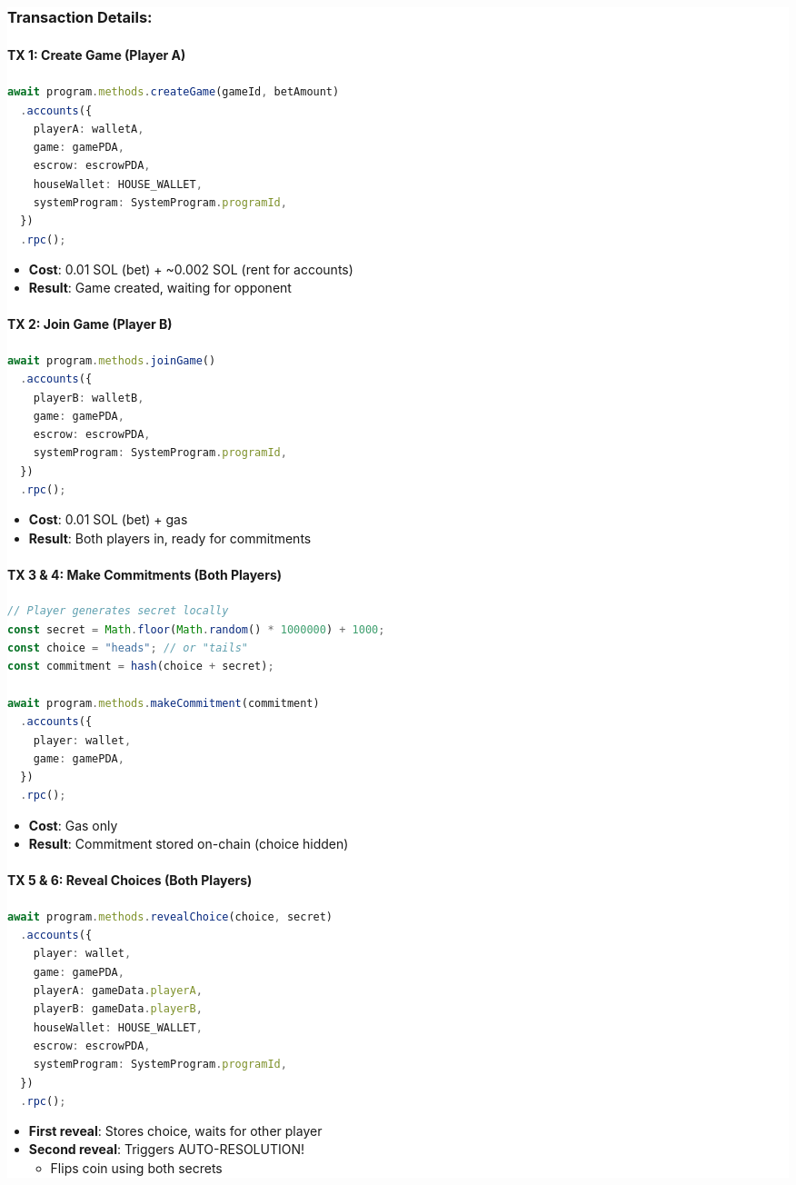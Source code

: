 ### **Transaction Details:**

#### **TX 1: Create Game (Player A)**
```typescript
await program.methods.createGame(gameId, betAmount)
  .accounts({
    playerA: walletA,
    game: gamePDA,
    escrow: escrowPDA,
    houseWallet: HOUSE_WALLET,
    systemProgram: SystemProgram.programId,
  })
  .rpc();
```
- **Cost**: 0.01 SOL (bet) + ~0.002 SOL (rent for accounts)
- **Result**: Game created, waiting for opponent

#### **TX 2: Join Game (Player B)**
```typescript
await program.methods.joinGame()
  .accounts({
    playerB: walletB,
    game: gamePDA,
    escrow: escrowPDA,
    systemProgram: SystemProgram.programId,
  })
  .rpc();
```
- **Cost**: 0.01 SOL (bet) + gas
- **Result**: Both players in, ready for commitments

#### **TX 3 & 4: Make Commitments (Both Players)**
```typescript
// Player generates secret locally
const secret = Math.floor(Math.random() * 1000000) + 1000;
const choice = "heads"; // or "tails"
const commitment = hash(choice + secret);

await program.methods.makeCommitment(commitment)
  .accounts({
    player: wallet,
    game: gamePDA,
  })
  .rpc();
```
- **Cost**: Gas only
- **Result**: Commitment stored on-chain (choice hidden)

#### **TX 5 & 6: Reveal Choices (Both Players)**
```typescript
await program.methods.revealChoice(choice, secret)
  .accounts({
    player: wallet,
    game: gamePDA,
    playerA: gameData.playerA,
    playerB: gameData.playerB,
    houseWallet: HOUSE_WALLET,
    escrow: escrowPDA,
    systemProgram: SystemProgram.programId,
  })
  .rpc();
```
- **First reveal**: Stores choice, waits for other player
- **Second reveal**: Triggers AUTO-RESOLUTION!
  - Flips coin using both secrets